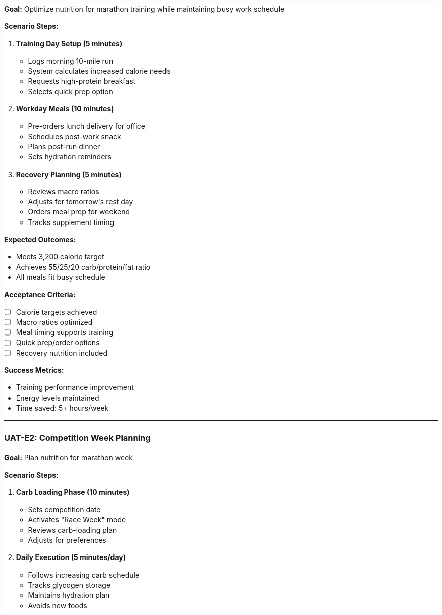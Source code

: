 **Goal:** Optimize nutrition for marathon training while maintaining busy work schedule

**Scenario Steps:**

1. **Training Day Setup (5 minutes)**
   - Logs morning 10-mile run
   - System calculates increased calorie needs
   - Requests high-protein breakfast
   - Selects quick prep option

2. **Workday Meals (10 minutes)**
   - Pre-orders lunch delivery for office
   - Schedules post-work snack
   - Plans post-run dinner
   - Sets hydration reminders

3. **Recovery Planning (5 minutes)**
   - Reviews macro ratios
   - Adjusts for tomorrow's rest day
   - Orders meal prep for weekend
   - Tracks supplement timing

**Expected Outcomes:**

- Meets 3,200 calorie target
- Achieves 55/25/20 carb/protein/fat ratio
- All meals fit busy schedule

**Acceptance Criteria:**

- [ ] Calorie targets achieved
- [ ] Macro ratios optimized
- [ ] Meal timing supports training
- [ ] Quick prep/order options
- [ ] Recovery nutrition included

**Success Metrics:**

- Training performance improvement
- Energy levels maintained
- Time saved: 5+ hours/week

---

### UAT-E2: Competition Week Planning

**Goal:** Plan nutrition for marathon week

**Scenario Steps:**

1. **Carb Loading Phase (10 minutes)**
   - Sets competition date
   - Activates "Race Week" mode
   - Reviews carb-loading plan
   - Adjusts for preferences

2. **Daily Execution (5 minutes/day)**
   - Follows increasing carb schedule
   - Tracks glycogen storage
   - Maintains hydration plan
   - Avoids new foods
